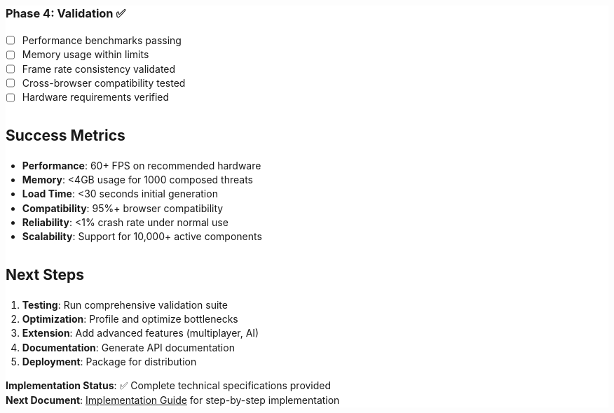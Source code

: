 ### Phase 4: Validation ✅
- [ ] Performance benchmarks passing
- [ ] Memory usage within limits
- [ ] Frame rate consistency validated
- [ ] Cross-browser compatibility tested
- [ ] Hardware requirements verified

## Success Metrics

- **Performance**: 60+ FPS on recommended hardware
- **Memory**: <4GB usage for 1000 composed threats
- **Load Time**: <30 seconds initial generation
- **Compatibility**: 95%+ browser compatibility
- **Reliability**: <1% crash rate under normal use
- **Scalability**: Support for 10,000+ active components

## Next Steps

1. **Testing**: Run comprehensive validation suite
2. **Optimization**: Profile and optimize bottlenecks
3. **Extension**: Add advanced features (multiplayer, AI)
4. **Documentation**: Generate API documentation
5. **Deployment**: Package for distribution

**Implementation Status**: ✅ Complete technical specifications provided  
**Next Document**: [Implementation Guide](IMPLEMENTATION_GUIDE.md) for step-by-step implementation

  [ErrorType.COMPONENT_CREATION_FAILED]: {
  [ErrorType.PERFORMANCE_DEGRADATION]: {
  [ErrorType.MEMORY_LIMIT_EXCEEDED]: {
  [ErrorType.EMERGENT_BEHAVIOR_DISCOVERY_FAILED]: {
